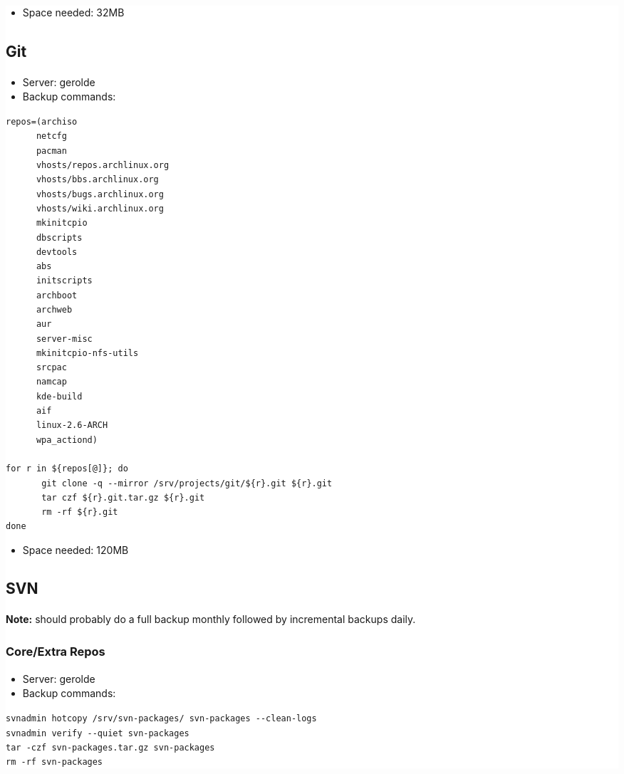 *   Space needed: 32MB

## Git

*   Server: gerolde
*   Backup commands:

```
repos=(archiso
      netcfg
      pacman
      vhosts/repos.archlinux.org
      vhosts/bbs.archlinux.org
      vhosts/bugs.archlinux.org
      vhosts/wiki.archlinux.org
      mkinitcpio
      dbscripts
      devtools
      abs
      initscripts
      archboot
      archweb
      aur
      server-misc
      mkinitcpio-nfs-utils
      srcpac
      namcap
      kde-build
      aif
      linux-2.6-ARCH
      wpa_actiond)

for r in ${repos[@]}; do
       git clone -q --mirror /srv/projects/git/${r}.git ${r}.git
       tar czf ${r}.git.tar.gz ${r}.git
       rm -rf ${r}.git
done

```

*   Space needed: 120MB

## SVN

**Note:** should probably do a full backup monthly followed by incremental backups daily.

### Core/Extra Repos

*   Server: gerolde
*   Backup commands:

```
svnadmin hotcopy /srv/svn-packages/ svn-packages --clean-logs
svnadmin verify --quiet svn-packages
tar -czf svn-packages.tar.gz svn-packages
rm -rf svn-packages

```
